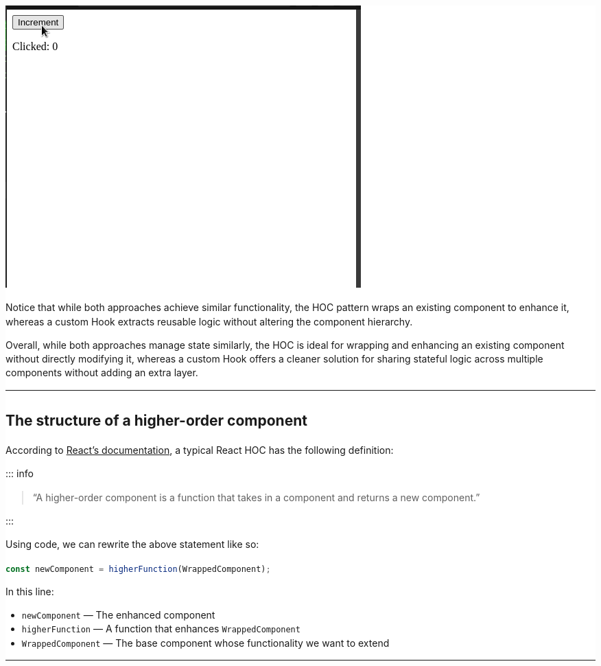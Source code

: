 ![A clicking increment](/assets/image/blog.logrocket.com/react-higher-order-components/clicking-increment-1.webp)

Notice that while both approaches achieve similar functionality, the HOC pattern wraps an existing component to enhance it, whereas a custom Hook extracts reusable logic without altering the component hierarchy.

Overall, while both approaches manage state similarly, the HOC is ideal for wrapping and enhancing an existing component without directly modifying it, whereas a custom Hook offers a cleaner solution for sharing stateful logic across multiple components without adding an extra layer.

---

## The structure of a higher-order component

According to [<VPIcon icon="fa-brands fa-react"/>React’s documentation](https://reactjs.org/docs/higher-order-components.html), a typical React HOC has the following definition:

::: info

> “A higher-order component is a function that takes in a component and returns a new component.”

:::

Using code, we can rewrite the above statement like so:

```jsx
const newComponent = higherFunction(WrappedComponent);
```

In this line:

- `newComponent` — The enhanced component
- `higherFunction` — A function that enhances `WrappedComponent`
- `WrappedComponent` — The base component whose functionality we want to extend

---
